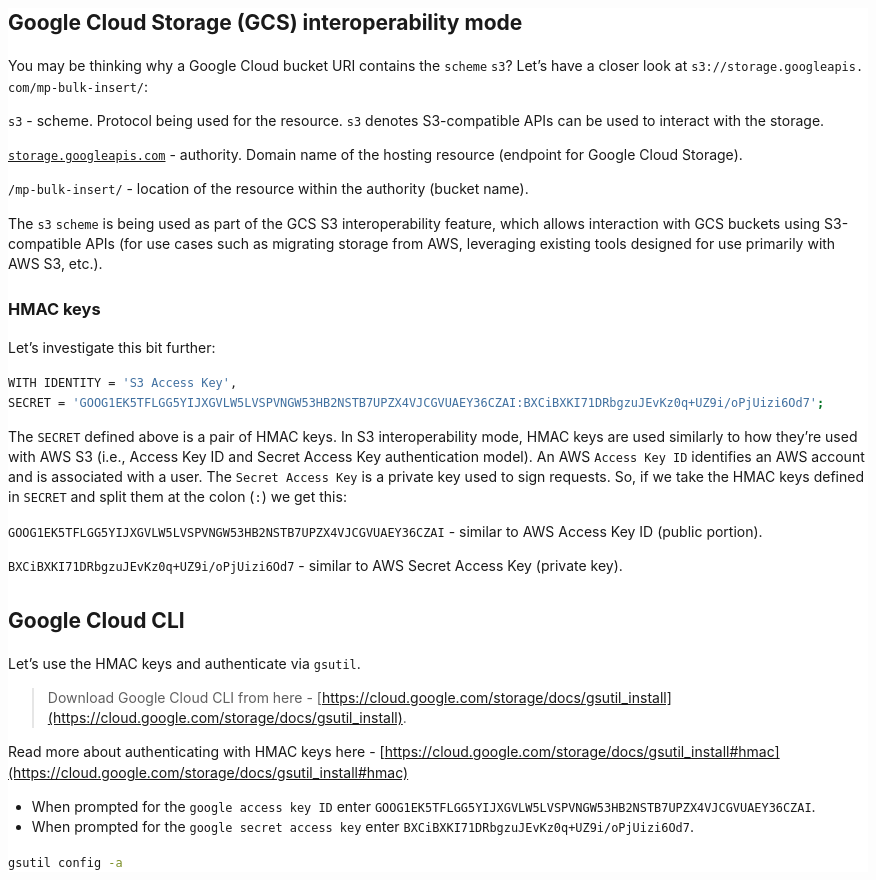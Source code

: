 ## Google Cloud Storage (GCS) interoperability mode

You may be thinking why a Google Cloud bucket URI contains the `scheme` `s3`? Let’s have a closer look at `s3://storage.googleapis.com/mp-bulk-insert/`:

`s3` - scheme. Protocol being used for the resource. `s3` denotes S3-compatible APIs can be used to interact with the storage.

[`storage.googleapis.com`](http://storage.googleapis.com/) - authority. Domain name of the hosting resource (endpoint for Google Cloud Storage).

`/mp-bulk-insert/` - location of the resource within the authority (bucket name).

The `s3` `scheme` is being used as part of the GCS S3 interoperability feature, which allows interaction with GCS buckets using S3-compatible APIs (for use cases such as migrating storage from AWS, leveraging existing tools designed for use primarily with AWS S3, etc.). 

### HMAC keys

Let’s investigate this bit further:

```bash
WITH IDENTITY = 'S3 Access Key',
SECRET = 'GOOG1EK5TFLGG5YIJXGVLW5LVSPVNGW53HB2NSTB7UPZX4VJCGVUAEY36CZAI:BXCiBXKI71DRbgzuJEvKz0q+UZ9i/oPjUizi6Od7';
```

The `SECRET` defined above is a pair of HMAC keys. In S3 interoperability mode, HMAC keys are used similarly to how they’re used with AWS S3 (i.e., Access Key ID and Secret Access Key authentication model). An AWS `Access Key ID` identifies an AWS account and is associated with a user. The `Secret Access Key` is a private key used to sign requests. So, if we take the HMAC keys defined in `SECRET` and split them at the colon (`:`) we get this:

`GOOG1EK5TFLGG5YIJXGVLW5LVSPVNGW53HB2NSTB7UPZX4VJCGVUAEY36CZAI` - similar to AWS Access Key ID (public portion).

`BXCiBXKI71DRbgzuJEvKz0q+UZ9i/oPjUizi6Od7` - similar to AWS Secret Access Key (private key).

## Google Cloud CLI

Let’s use the HMAC keys and authenticate via `gsutil`.

> Download Google Cloud CLI from here - [https://cloud.google.com/storage/docs/gsutil_install](https://cloud.google.com/storage/docs/gsutil_install).

Read more about authenticating with HMAC keys here - [https://cloud.google.com/storage/docs/gsutil_install#hmac](https://cloud.google.com/storage/docs/gsutil_install#hmac)
> 

- When prompted for the `google access key ID` enter `GOOG1EK5TFLGG5YIJXGVLW5LVSPVNGW53HB2NSTB7UPZX4VJCGVUAEY36CZAI`.
- When prompted for the `google secret access key` enter `BXCiBXKI71DRbgzuJEvKz0q+UZ9i/oPjUizi6Od7`.

```bash
gsutil config -a
```

